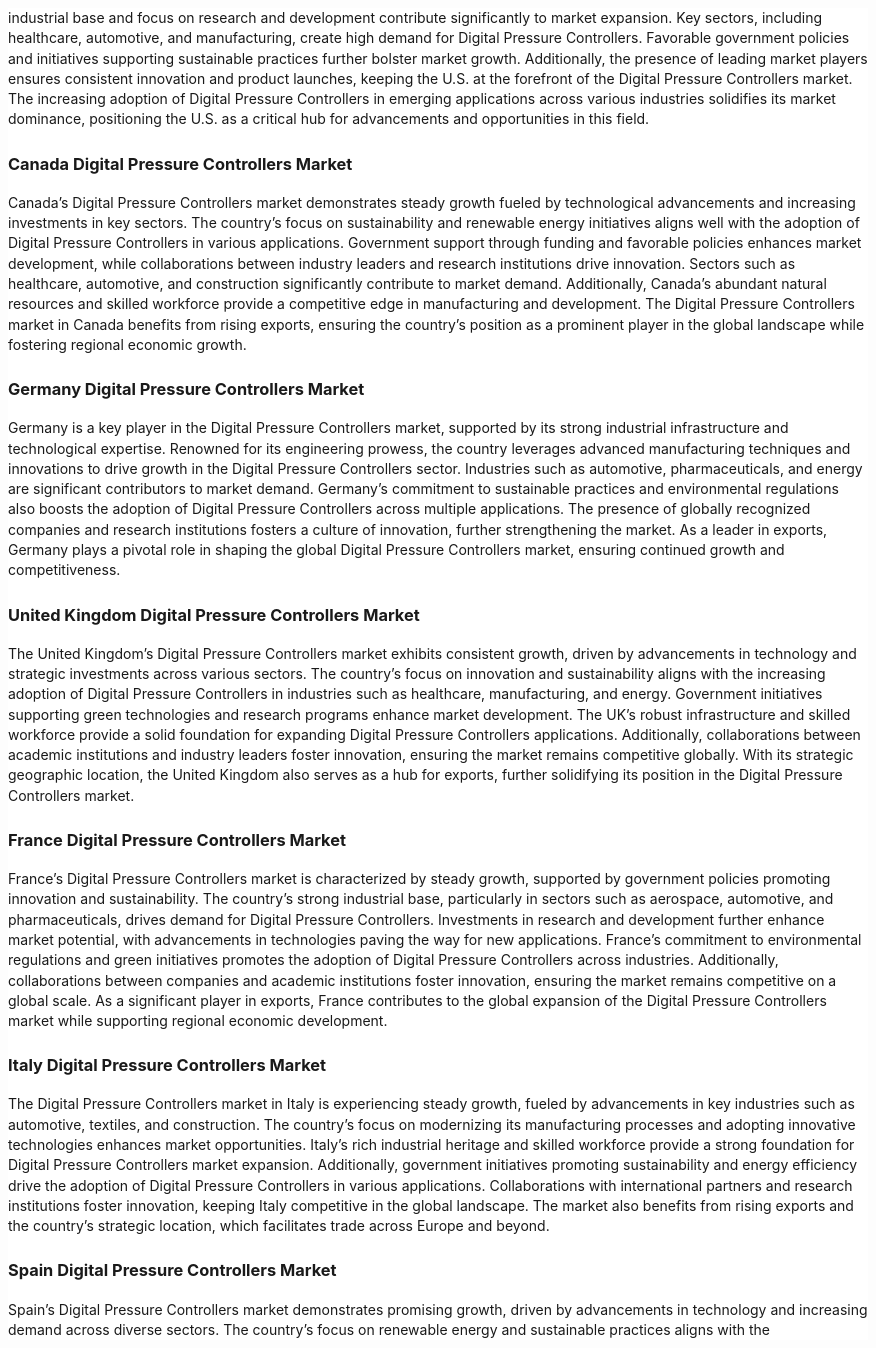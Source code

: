 industrial base and focus on research and development contribute significantly to market expansion. Key sectors, including healthcare, automotive, and manufacturing, create high demand for Digital Pressure Controllers. Favorable government policies and initiatives supporting sustainable practices further bolster market growth. Additionally, the presence of leading market players ensures consistent innovation and product launches, keeping the U.S. at the forefront of the Digital Pressure Controllers market. The increasing adoption of Digital Pressure Controllers in emerging applications across various industries solidifies its market dominance, positioning the U.S. as a critical hub for advancements and opportunities in this field.</p><h3>Canada Digital Pressure Controllers Market</h3><p>Canada&rsquo;s Digital Pressure Controllers market demonstrates steady growth fueled by technological advancements and increasing investments in key sectors. The country&rsquo;s focus on sustainability and renewable energy initiatives aligns well with the adoption of Digital Pressure Controllers in various applications. Government support through funding and favorable policies enhances market development, while collaborations between industry leaders and research institutions drive innovation. Sectors such as healthcare, automotive, and construction significantly contribute to market demand. Additionally, Canada&rsquo;s abundant natural resources and skilled workforce provide a competitive edge in manufacturing and development. The Digital Pressure Controllers market in Canada benefits from rising exports, ensuring the country&rsquo;s position as a prominent player in the global landscape while fostering regional economic growth.</p><h3>Germany Digital Pressure Controllers Market</h3><p>Germany is a key player in the Digital Pressure Controllers market, supported by its strong industrial infrastructure and technological expertise. Renowned for its engineering prowess, the country leverages advanced manufacturing techniques and innovations to drive growth in the Digital Pressure Controllers sector. Industries such as automotive, pharmaceuticals, and energy are significant contributors to market demand. Germany&rsquo;s commitment to sustainable practices and environmental regulations also boosts the adoption of Digital Pressure Controllers across multiple applications. The presence of globally recognized companies and research institutions fosters a culture of innovation, further strengthening the market. As a leader in exports, Germany plays a pivotal role in shaping the global Digital Pressure Controllers market, ensuring continued growth and competitiveness.</p><h3>United Kingdom Digital Pressure Controllers Market</h3><p>The United Kingdom&rsquo;s Digital Pressure Controllers market exhibits consistent growth, driven by advancements in technology and strategic investments across various sectors. The country&rsquo;s focus on innovation and sustainability aligns with the increasing adoption of Digital Pressure Controllers in industries such as healthcare, manufacturing, and energy. Government initiatives supporting green technologies and research programs enhance market development. The UK&rsquo;s robust infrastructure and skilled workforce provide a solid foundation for expanding Digital Pressure Controllers applications. Additionally, collaborations between academic institutions and industry leaders foster innovation, ensuring the market remains competitive globally. With its strategic geographic location, the United Kingdom also serves as a hub for exports, further solidifying its position in the Digital Pressure Controllers market.</p><h3>France Digital Pressure Controllers Market</h3><p>France&rsquo;s Digital Pressure Controllers market is characterized by steady growth, supported by government policies promoting innovation and sustainability. The country&rsquo;s strong industrial base, particularly in sectors such as aerospace, automotive, and pharmaceuticals, drives demand for Digital Pressure Controllers. Investments in research and development further enhance market potential, with advancements in technologies paving the way for new applications. France&rsquo;s commitment to environmental regulations and green initiatives promotes the adoption of Digital Pressure Controllers across industries. Additionally, collaborations between companies and academic institutions foster innovation, ensuring the market remains competitive on a global scale. As a significant player in exports, France contributes to the global expansion of the Digital Pressure Controllers market while supporting regional economic development.</p><h3>Italy Digital Pressure Controllers Market</h3><p>The Digital Pressure Controllers market in Italy is experiencing steady growth, fueled by advancements in key industries such as automotive, textiles, and construction. The country&rsquo;s focus on modernizing its manufacturing processes and adopting innovative technologies enhances market opportunities. Italy&rsquo;s rich industrial heritage and skilled workforce provide a strong foundation for Digital Pressure Controllers market expansion. Additionally, government initiatives promoting sustainability and energy efficiency drive the adoption of Digital Pressure Controllers in various applications. Collaborations with international partners and research institutions foster innovation, keeping Italy competitive in the global landscape. The market also benefits from rising exports and the country&rsquo;s strategic location, which facilitates trade across Europe and beyond.</p><h3>Spain Digital Pressure Controllers Market</h3><p>Spain&rsquo;s Digital Pressure Controllers market demonstrates promising growth, driven by advancements in technology and increasing demand across diverse sectors. The country&rsquo;s focus on renewable energy and sustainable practices aligns with the